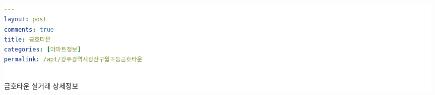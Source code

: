 ```yaml
---
layout: post
comments: true
title: 금호타운
categories: [아파트정보]
permalink: /apt/광주광역시광산구월곡동금호타운
---
```


금호타운 실거래 상세정보

<script type="text/javascript">
  google.charts.load('current', {'packages':['line', 'corechart']});
  google.charts.setOnLoadCallback(drawChart);

  function drawChart() {
    var data = new google.visualization.DataTable();
    data.addColumn('date', '거래일');
    data.addColumn('number', "매매");
    data.addColumn('number', "전세");
    data.addColumn('number', "전매");
